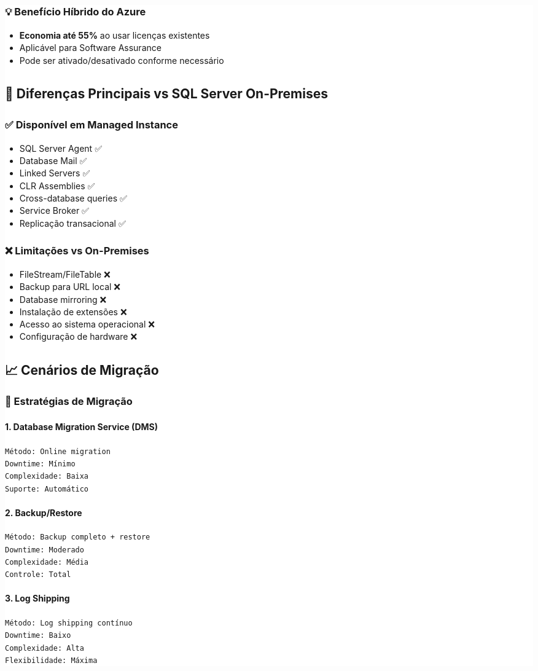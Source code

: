### 💡 Benefício Híbrido do Azure
- **Economia até 55%** ao usar licenças existentes
- Aplicável para Software Assurance
- Pode ser ativado/desativado conforme necessário

## 🔄 Diferenças Principais vs SQL Server On-Premises

### ✅ Disponível em Managed Instance
- SQL Server Agent ✅
- Database Mail ✅
- Linked Servers ✅
- CLR Assemblies ✅
- Cross-database queries ✅
- Service Broker ✅
- Replicação transacional ✅

### ❌ Limitações vs On-Premises
- FileStream/FileTable ❌
- Backup para URL local ❌
- Database mirroring ❌
- Instalação de extensões ❌
- Acesso ao sistema operacional ❌
- Configuração de hardware ❌

## 📈 Cenários de Migração

### 🎯 Estratégias de Migração

#### 1. **Database Migration Service (DMS)**
```
Método: Online migration
Downtime: Mínimo
Complexidade: Baixa
Suporte: Automático
```

#### 2. **Backup/Restore**
```
Método: Backup completo + restore
Downtime: Moderado
Complexidade: Média
Controle: Total
```

#### 3. **Log Shipping**
```
Método: Log shipping contínuo
Downtime: Baixo
Complexidade: Alta
Flexibilidade: Máxima
```
